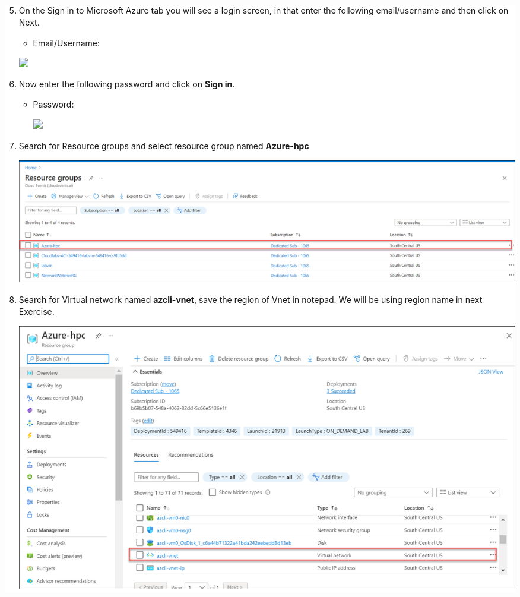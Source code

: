 5. On the Sign in to Microsoft Azure tab you will see a login screen, in that enter the following email/username and then click on Next.

    * Email/Username: <inject key="AzureAdUserEmail"></inject>
   
     ![](../main/media/odl.png)
     
1. Now enter the following password and click on **Sign in**.

   * Password: <inject key="AzureAdUserPassword"></inject>
   
     ![](../main/media/password.png)
     
7. Search for Resource groups and select resource group named **Azure-hpc**     

   ![](https://raw.githubusercontent.com/CloudLabsAI-Azure/Azure-HPC/main/media/rg-03.png)

8. Search for Virtual network named **azcli-vnet**, save the region of Vnet in notepad. We will be using region name in next Exercise.

   ![](https://raw.githubusercontent.com/CloudLabsAI-Azure/Azure-HPC/main/media/rg-04.png)
   